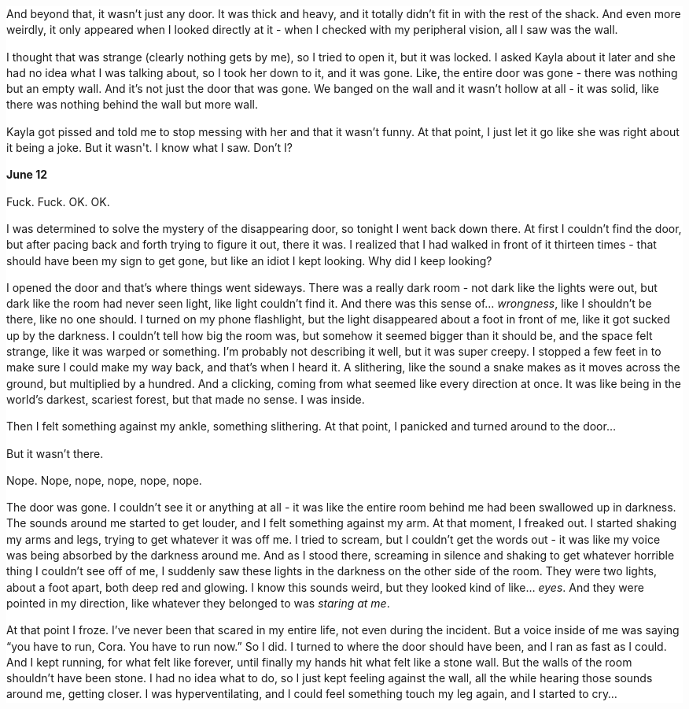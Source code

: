 And beyond that, it wasn’t just any door. It was thick and heavy, and it totally didn’t fit in with the rest of the shack. And even more weirdly, it only appeared when I looked directly at it - when I checked with my peripheral vision, all I saw was the wall. 

I thought that was strange (clearly nothing gets by me), so I tried to open it, but it was locked. I asked Kayla about it later and she had no idea what I was talking about, so I took her down to it, and it was gone. Like, the entire door was gone - there was nothing but an empty wall. And it’s not just the door that was gone. We banged on the wall and it wasn’t hollow at all - it was solid, like there was nothing behind the wall but more wall. 

Kayla got pissed and told me to stop messing with her and that it wasn’t funny. At that point, I just let it go like she was right about it being a joke. But it wasn't. I know what I saw. Don’t I?

**June 12**

Fuck. Fuck. OK. OK. 

I was determined to solve the mystery of the disappearing door, so tonight I went back down there. At first I couldn’t find the door, but after pacing back and forth trying to figure it out, there it was. I realized that I had walked in front of it thirteen times - that should have been my sign to get gone, but like an idiot I kept looking. Why did I keep looking?

I opened the door and that’s where things went sideways. There was a really dark room - not dark like the lights were out, but dark like the room had never seen light, like light couldn’t find it. And there was this sense of… *wrongness*, like I shouldn’t be there, like no one should. I turned on my phone flashlight, but the light disappeared about a foot in front of me, like it got sucked up by the darkness. I couldn’t tell how big the room was, but somehow it seemed bigger than it should be, and the space felt strange, like it was warped or something. I’m probably not describing it well, but it was super creepy. I stopped a few feet in to make sure I could make my way back, and that’s when I heard it. A slithering, like the sound a snake makes as it moves across the ground, but multiplied by a hundred. And a clicking, coming from what seemed like every direction at once. It was like being in the world’s darkest, scariest forest, but that made no sense. I was inside. 

Then I felt something against my ankle, something slithering. At that point, I panicked and turned around to the door…

But it wasn’t there. 

Nope. Nope, nope, nope, nope, nope. 

The door was gone. I couldn’t see it or anything at all - it was like the entire room behind me had been swallowed up in darkness. The sounds around me started to get louder, and I felt something against my arm. At that moment, I freaked out. I started shaking my arms and legs, trying to get whatever it was off me. I tried to scream, but I couldn’t get the words out - it was like my voice was being absorbed by the darkness around me. And as I stood there, screaming in silence and shaking to get whatever horrible thing I couldn’t see off of me, I suddenly saw these lights in the darkness on the other side of the room. They were two lights, about a foot apart, both deep red and glowing. I know this sounds weird, but they looked kind of like… *eyes*. And they were pointed in my direction, like whatever they belonged to was *staring at me*. 

At that point I froze. I’ve never been that scared in my entire life, not even during the incident. But a voice inside of me was saying “you have to run, Cora. You have to run now.”  So I did. I turned to where the door should have been, and I ran as fast as I could. And I kept running, for what felt like forever, until finally my hands hit what felt like a stone wall. But the walls of the room shouldn’t have been stone. I had no idea what to do, so I just kept feeling against the wall, all the while hearing those sounds around me, getting closer. I was hyperventilating, and I could feel something touch my leg again, and I started to cry…
